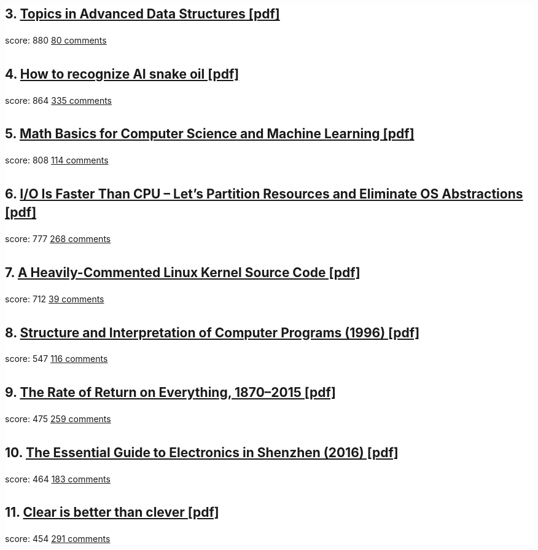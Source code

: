 ## 3. [Topics in Advanced Data Structures [pdf]](https://app.getpolarized.io/add/?file=http://web.stanford.edu/class/cs166/handouts/100%20Suggested%20Final%20Project%20Topics.pdf&docInfo=%7B%22title%22%3A%22Topics%20in%20Advanced%20Data%20Structures%20%5Bpdf%5D%22%7D)
score: 880 [ 80 comments](https://news.ycombinator.com/item?id=19780387)
## 4. [How to recognize AI snake oil [pdf]](https://app.getpolarized.io/add/?file=https://www.cs.princeton.edu/~arvindn/talks/MIT-STS-AI-snakeoil.pdf&docInfo=%7B%22title%22%3A%22How%20to%20recognize%20AI%20snake%20oil%20%5Bpdf%5D%22%7D)
score: 864 [ 335 comments](https://news.ycombinator.com/item?id=21577156)
## 5. [Math Basics for Computer Science and Machine Learning [pdf]](https://app.getpolarized.io/add/?file=http://www.cis.upenn.edu/~jean/math-basics.pdf&docInfo=%7B%22title%22%3A%22Math%20Basics%20for%20Computer%20Science%20and%20Machine%20Learning%20%5Bpdf%5D%22%7D)
score: 808 [ 114 comments](https://news.ycombinator.com/item?id=20570025)
## 6. [I/O Is Faster Than CPU – Let’s Partition Resources and Eliminate OS Abstractions [pdf]](https://app.getpolarized.io/add/?file=https://penberg.org/parakernel-hotos19.pdf&docInfo=%7B%22title%22%3A%22I%2FO%20Is%20Faster%20Than%20CPU%20%E2%80%93%20Let%E2%80%99s%20Partition%20Resources%20and%20Eliminate%20OS%20Abstractions%20%5Bpdf%5D%22%7D)
score: 777 [ 268 comments](https://news.ycombinator.com/item?id=19818899)
## 7. [A Heavily-Commented Linux Kernel Source Code [pdf]](https://app.getpolarized.io/add/?file=http://www.oldlinux.org/download/ECLK-5.0-WithCover.pdf&docInfo=%7B%22title%22%3A%22A%20Heavily-Commented%20Linux%20Kernel%20Source%20Code%20%5Bpdf%5D%22%7D)
score: 712 [ 39 comments](https://news.ycombinator.com/item?id=19225268)
## 8. [Structure and Interpretation of Computer Programs (1996) [pdf]](https://app.getpolarized.io/add/?file=https://opendocs.github.io/sicp/sicp.pdf&docInfo=%7B%22title%22%3A%22Structure%20and%20Interpretation%20of%20Computer%20Programs%20(1996)%20%5Bpdf%5D%22%7D)
score: 547 [ 116 comments](https://news.ycombinator.com/item?id=21299546)
## 9. [The Rate of Return on Everything, 1870–2015 [pdf]](https://app.getpolarized.io/add/?file=https://economics.harvard.edu/files/economics/files/ms28533.pdf&docInfo=%7B%22title%22%3A%22The%20Rate%20of%20Return%20on%20Everything%2C%201870%E2%80%932015%20%5Bpdf%5D%22%7D)
score: 475 [ 259 comments](https://news.ycombinator.com/item?id=19817584)
## 10. [The Essential Guide to Electronics in Shenzhen (2016) [pdf]](https://app.getpolarized.io/add/?file=https://bunniefoo.com/bunnie/essential/essential-guide-shenzhen-web.pdf&docInfo=%7B%22title%22%3A%22The%20Essential%20Guide%20to%20Electronics%20in%20Shenzhen%20(2016)%20%5Bpdf%5D%22%7D)
score: 464 [ 183 comments](https://news.ycombinator.com/item?id=21817656)
## 11. [Clear is better than clever [pdf]](https://app.getpolarized.io/add/?file=https://dave.cheney.net/paste/clear-is-better-than-clever.pdf&docInfo=%7B%22title%22%3A%22Clear%20is%20better%20than%20clever%20%5Bpdf%5D%22%7D)
score: 454 [ 291 comments](https://news.ycombinator.com/item?id=19837981)